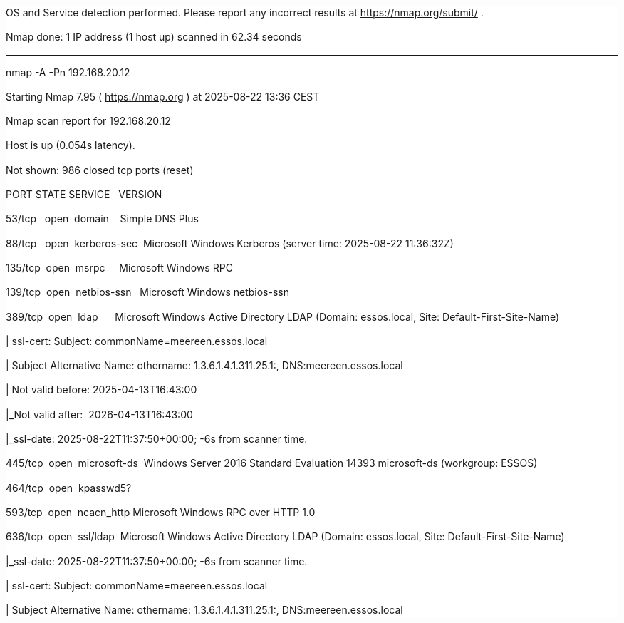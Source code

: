   

OS and Service detection performed. Please report any incorrect results at https://nmap.org/submit/ .

Nmap done: 1 IP address (1 host up) scanned in 62.34 seconds

-------------------------------------------------------------------

nmap -A -Pn 192.168.20.12

  

Starting Nmap 7.95 ( https://nmap.org ) at 2025-08-22 13:36 CEST

Nmap scan report for 192.168.20.12

Host is up (0.054s latency).

Not shown: 986 closed tcp ports (reset)

PORT STATE SERVICE   VERSION

53/tcp   open  domain    Simple DNS Plus

88/tcp   open  kerberos-sec  Microsoft Windows Kerberos (server time: 2025-08-22 11:36:32Z)

135/tcp  open  msrpc     Microsoft Windows RPC

139/tcp  open  netbios-ssn   Microsoft Windows netbios-ssn

389/tcp  open  ldap      Microsoft Windows Active Directory LDAP (Domain: essos.local, Site: Default-First-Site-Name)

| ssl-cert: Subject: commonName=meereen.essos.local

| Subject Alternative Name: othername: 1.3.6.1.4.1.311.25.1:<unsupported>, DNS:meereen.essos.local

| Not valid before: 2025-04-13T16:43:00

|_Not valid after:  2026-04-13T16:43:00

|_ssl-date: 2025-08-22T11:37:50+00:00; -6s from scanner time.

445/tcp  open  microsoft-ds  Windows Server 2016 Standard Evaluation 14393 microsoft-ds (workgroup: ESSOS)

464/tcp  open  kpasswd5?

593/tcp  open  ncacn_http Microsoft Windows RPC over HTTP 1.0

636/tcp  open  ssl/ldap  Microsoft Windows Active Directory LDAP (Domain: essos.local, Site: Default-First-Site-Name)

|_ssl-date: 2025-08-22T11:37:50+00:00; -6s from scanner time.

| ssl-cert: Subject: commonName=meereen.essos.local

| Subject Alternative Name: othername: 1.3.6.1.4.1.311.25.1:<unsupported>, DNS:meereen.essos.local
